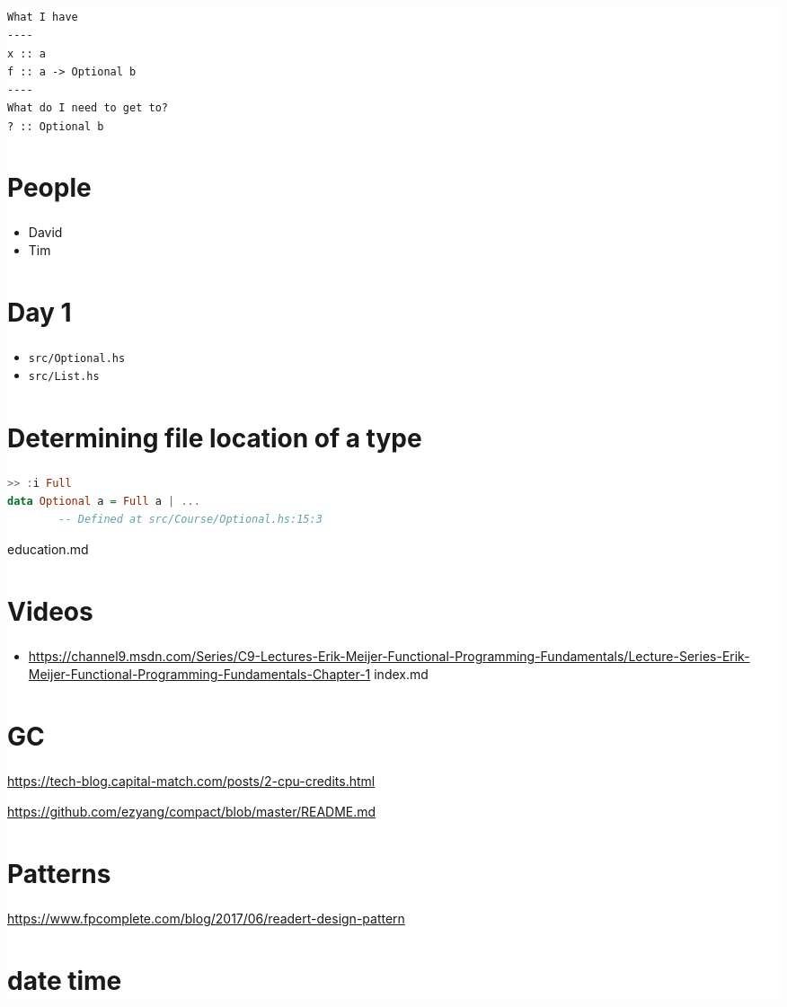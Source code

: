 ```
What I have                                                                                    
----
x :: a
f :: a -> Optional b
----
What do I need to get to?
? :: Optional b
```

# People
* David
* Tim


# Day 1
- `src/Optional.hs`
- `src/List.hs`


# Determining file location of a type

```hs
>> :i Full
data Optional a = Full a | ...
        -- Defined at src/Course/Optional.hs:15:3
```
education.md
# Videos
* https://channel9.msdn.com/Series/C9-Lectures-Erik-Meijer-Functional-Programming-Fundamentals/Lecture-Series-Erik-Meijer-Functional-Programming-Fundamentals-Chapter-1
index.md

# GC

https://tech-blog.capital-match.com/posts/2-cpu-credits.html

https://github.com/ezyang/compact/blob/master/README.md



# Patterns
https://www.fpcomplete.com/blog/2017/06/readert-design-pattern


# date time
